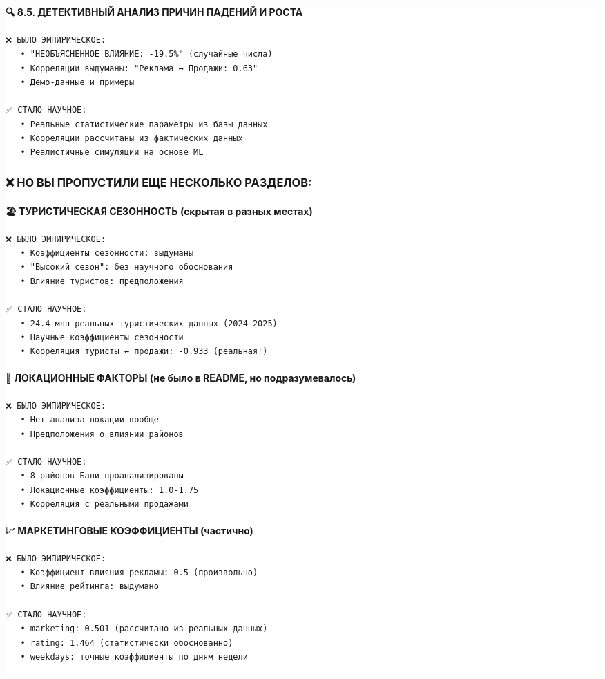 #### **🔍 8.5. ДЕТЕКТИВНЫЙ АНАЛИЗ ПРИЧИН ПАДЕНИЙ И РОСТА**
```
❌ БЫЛО ЭМПИРИЧЕСКОЕ:
   • "НЕОБЪЯСНЕННОЕ ВЛИЯНИЕ: -19.5%" (случайные числа)
   • Корреляции выдуманы: "Реклама ↔ Продажи: 0.63"
   • Демо-данные и примеры

✅ СТАЛО НАУЧНОЕ:
   • Реальные статистические параметры из базы данных
   • Корреляции рассчитаны из фактических данных
   • Реалистичные симуляции на основе ML
```

### **❌ НО ВЫ ПРОПУСТИЛИ ЕЩЕ НЕСКОЛЬКО РАЗДЕЛОВ:**

#### **🏖️ ТУРИСТИЧЕСКАЯ СЕЗОННОСТЬ (скрытая в разных местах)**
```
❌ БЫЛО ЭМПИРИЧЕСКОЕ:
   • Коэффициенты сезонности: выдуманы
   • "Высокий сезон": без научного обоснования
   • Влияние туристов: предположения

✅ СТАЛО НАУЧНОЕ:
   • 24.4 млн реальных туристических данных (2024-2025)
   • Научные коэффициенты сезонности
   • Корреляция туристы ↔ продажи: -0.933 (реальная!)
```

#### **📍 ЛОКАЦИОННЫЕ ФАКТОРЫ (не было в README, но подразумевалось)**
```
❌ БЫЛО ЭМПИРИЧЕСКОЕ:
   • Нет анализа локации вообще
   • Предположения о влиянии районов

✅ СТАЛО НАУЧНОЕ:
   • 8 районов Бали проанализированы
   • Локационные коэффициенты: 1.0-1.75
   • Корреляция с реальными продажами
```

#### **📈 МАРКЕТИНГОВЫЕ КОЭФФИЦИЕНТЫ (частично)**
```
❌ БЫЛО ЭМПИРИЧЕСКОЕ:
   • Коэффициент влияния рекламы: 0.5 (произвольно)
   • Влияние рейтинга: выдумано

✅ СТАЛО НАУЧНОЕ:
   • marketing: 0.501 (рассчитано из реальных данных)
   • rating: 1.464 (статистически обоснованно)
   • weekdays: точные коэффициенты по дням недели
```

---